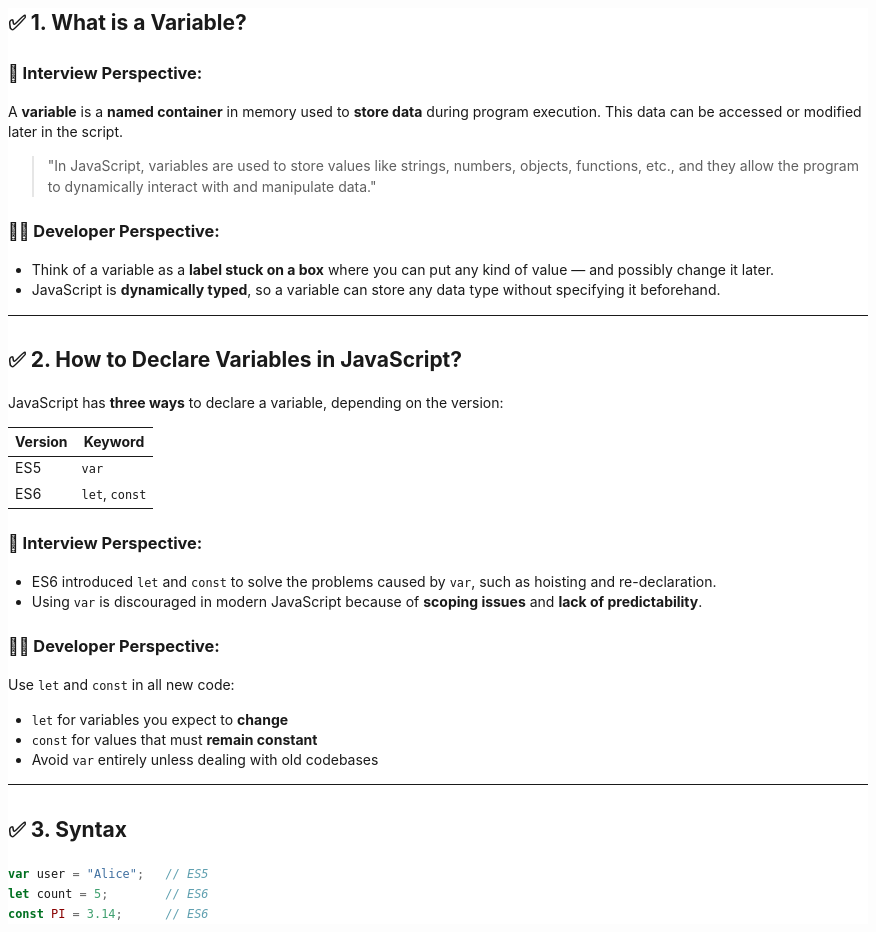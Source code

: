 ## ✅ 1. What is a Variable?

### 🧠 Interview Perspective:

A **variable** is a **named container** in memory used to **store data** during program execution. This data can be accessed or modified later in the script.

> "In JavaScript, variables are used to store values like strings, numbers, objects, functions, etc., and they allow the program to dynamically interact with and manipulate data."

### 👨‍💻 Developer Perspective:

* Think of a variable as a **label stuck on a box** where you can put any kind of value — and possibly change it later.
* JavaScript is **dynamically typed**, so a variable can store any data type without specifying it beforehand.

---

## ✅ 2. How to Declare Variables in JavaScript?

JavaScript has **three ways** to declare a variable, depending on the version:

| Version | Keyword        |
| ------- | -------------- |
| ES5     | `var`          |
| ES6     | `let`, `const` |

### 🧠 Interview Perspective:

* ES6 introduced `let` and `const` to solve the problems caused by `var`, such as hoisting and re-declaration.
* Using `var` is discouraged in modern JavaScript because of **scoping issues** and **lack of predictability**.

### 👨‍💻 Developer Perspective:

Use `let` and `const` in all new code:

* `let` for variables you expect to **change**
* `const` for values that must **remain constant**
* Avoid `var` entirely unless dealing with old codebases

---

## ✅ 3. Syntax

```js
var user = "Alice";   // ES5
let count = 5;        // ES6
const PI = 3.14;      // ES6
```
